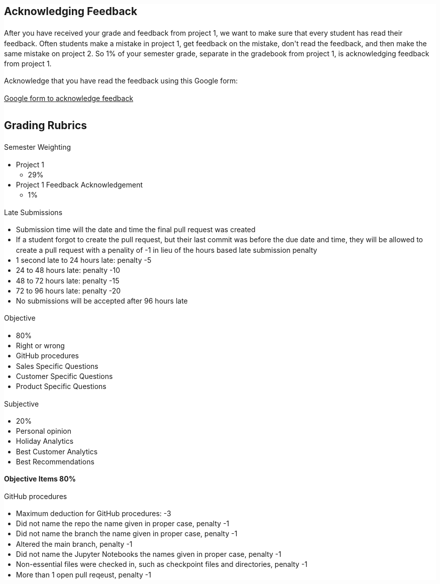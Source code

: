 ## Acknowledging Feedback

After you have received your grade and feedback from project 1, we want to make sure that every student has read their feedback. Often students make a mistake in project 1, get feedback on the mistake, don't read the feedback, and then make the same mistake on project 2. So 1% of your semester grade, separate in the gradebook from project 1, is acknowledging feedback from project 1. 

Acknowledge that you have read the feedback using this Google form:

[Google form to acknowledge feedback](https://forms.gle/T8sor8qosobTAMta6)

## Grading Rubrics

Semester Weighting
* Project 1
  * 29%
* Project 1 Feedback Acknowledgement
  * 1%

Late Submissions
* Submission time will the date and time the final pull request was created
* If a student forgot to create the pull request, but their last commit was before the due date and time, they will be allowed to create a pull request with a penality of -1 in lieu of the hours based late submission penalty
* 1 second late to 24 hours late: penalty -5
* 24 to 48 hours late: penalty -10
* 48 to 72 hours late: penalty -15
* 72 to 96 hours late: penalty -20
* No submissions will be accepted after 96 hours late

Objective 
* 80% 
* Right or wrong
* GitHub procedures
* Sales Specific Questions
* Customer Specific Questions
* Product Specific Questions

Subjective 
* 20% 
* Personal opinion
* Holiday Analytics
* Best Customer Analytics
* Best Recommendations

**Objective Items 80%**

GitHub procedures
* Maximum deduction for GitHub procedures: -3
* Did not name the repo the name given in proper case, penalty -1
* Did not name the branch the name given in proper case, penalty -1
* Altered the main branch, penalty -1
* Did not name the Jupyter Notebooks the names given in proper case, penalty -1
* Non-essential files were checked in, such as checkpoint files and directories, penalty -1
* More than 1 open pull reqeust, penalty -1
